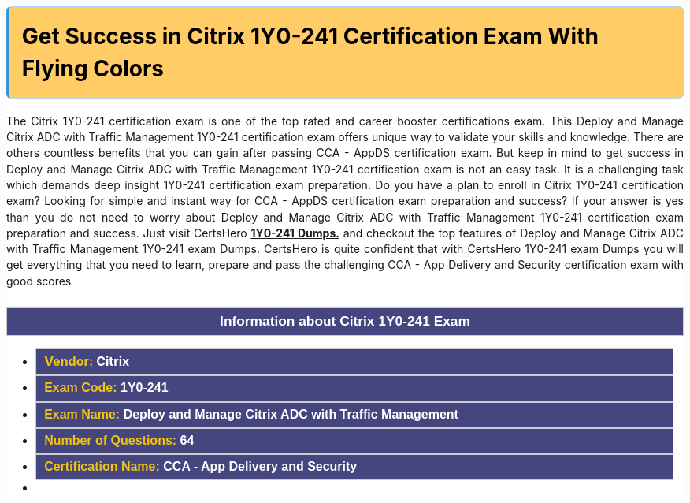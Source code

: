 <h1><strong><span style="display:block; color:#000000; background:#ffcc66; border: 0.5px solid #AED6F1 ; border-left: 3px solid #3498DB; padding: .6em; border-radius: 6px;">Get Success in Citrix 1Y0-241 Certification Exam With Flying Colors</span></strong></h1>

<p style="text-align: justify;">The Citrix 1Y0-241 certification exam is one of the top rated and career booster certifications exam. This Deploy and Manage Citrix ADC with Traffic Management 1Y0-241 certification exam offers unique way to validate your skills and knowledge. There are others countless benefits that you can gain after passing CCA - AppDS certification exam. But keep in mind to get success in Deploy and Manage Citrix ADC with Traffic Management 1Y0-241 certification exam is not an easy task. It is a challenging task which demands deep insight 1Y0-241 certification exam preparation. Do you have a plan to enroll in Citrix 1Y0-241 certification exam? Looking for simple and instant way for CCA - AppDS certification exam preparation and success? If your answer is yes than you do not need to worry about Deploy and Manage Citrix ADC with Traffic Management 1Y0-241 certification exam preparation and success. Just visit CertsHero <a href="https://www.certshero.com/citrix/1y0-241"><strong>1Y0-241 Dumps.</strong></a> and checkout the top features of Deploy and Manage Citrix ADC with Traffic Management 1Y0-241 exam Dumps. CertsHero is quite confident that with CertsHero 1Y0-241 exam Dumps you will get everything that you need to learn, prepare and pass the challenging CCA - App Delivery and Security certification exam with good scores</p>

<h3 style="background: #454580; border: 1px solid rgb(204, 204, 204); padding: 5px 10px; text-align: center;"><span style="color:#ffffff;"><span style="font-size:11pt"><span style="line-height:normal"><span style="font-family:Calibri,sans-serif"><b><span style="font-size:13.0pt"><span cambria="">Information about Citrix 1Y0-241 Exam</span></span></b></span></span></span></span></h3>

<ul>
	<li style="margin:0cm 10pt">
	<div style="background:#454580; border: 1px solid rgb(204, 204, 204); padding: 5px 10px; text-align: justify;"><span style="font-size:11pt"><span style="line-height:normal"><span style="tab-stops:list 36.0pt"><span style="font-fam ily:Calibri,sans-serif"><b><span style="font-size:12.0pt"><span new="" roman="" style="font-family:" times=""><span style="color:#f1c40f;">Vendor:</span> <span style="color:#ffffff;">Citrix</span></span></span></b></span></span></span></span></div>
	</li>
	<li style="margin:0cm 10pt">
	<div style="background: #454580; border: 1px solid rgb(204, 204, 204); padding: 5px 10px; text-align: justify;"><span style="font-size:11pt"><span style="line-height:normal"><span style="tab-stops:list 36.0pt"><span style="font-family:Calibri,sans-serif"><b><span style="font-size:12.0pt"><span new="" roman="" style="font-family:" times=""><span style="color:#f1c40f;">Exam Code:</span> <span style="color:#ffffff;">1Y0-241</span></span></span></b></span></span></span></span></div>
	</li>
	<li style="margin:0cm 10pt">
	<div style="background: #454580; border: 1px solid rgb(204, 204, 204); padding: 5px 10px; text-align: justify;"><span style="font-size:11pt"><span style="line-height:normal"><span style="tab-stops:list 36.0pt"><span style="font-family:Calibri,sans-serif"><b><span style="font-size:12.0pt"><span new="" roman="" style="font-family:" times=""><span style="color:#f1c40f;">Exam Name:</span> <span style="color:#ffffff;">Deploy and Manage Citrix ADC with Traffic Management</span></span></span></b></span></span></span></span></div>
	</li>
	<li style="margin:0cm 10pt">
	<div style="background: #454580; border: 1px solid rgb(204, 204, 204); padding: 5px 10px;"><span style="font-size:11pt"><span style="line-height:normal"><span style="tab-stops:list 36.0pt"><span style="font-family:Calibri,sans-serif"><b><span style="font-size:12.0pt"><span new="" roman="" style="font-family:" times=""><span style="color:#f1c40f;">Number of Questions: </span><span style="color:#ffffff;">64</span></span></span></b></span></span></span></span></div>
	</li>
	<li style="margin:0cm 10pt">
	<div style="background: #454580; border: 1px solid rgb(204, 204, 204); padding: 5px 10px; text-align: justify;"><span style="font-size:11pt"><span style="line-height:normal"><span style="tab-stops:list 36.0pt"><span style="font-family:Calibri,sans-serif"><b><span style="font-size:12.0pt"><span new="" roman="" style="font-family:" times=""><span style="color:#f1c40f;">Certification Name:</span> <span style="color:#ffffff;">CCA - App Delivery and Security</span></span></span></b></span></span></span></span></div>
	</li>
	<li style="margin:0cm 10pt">